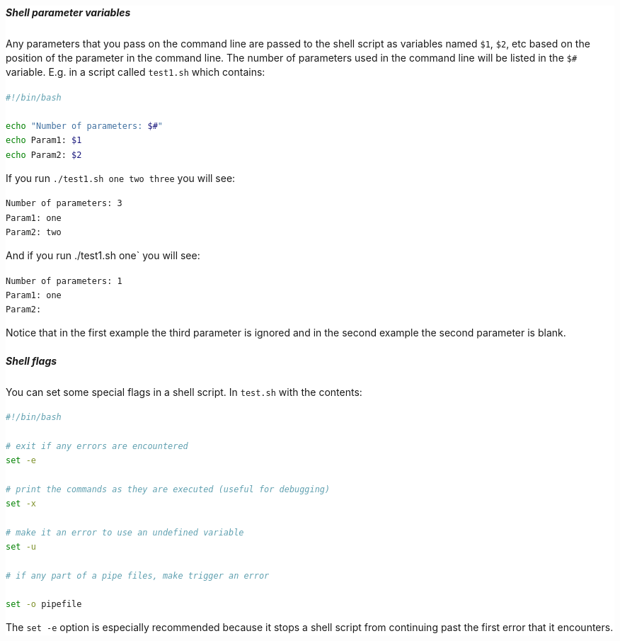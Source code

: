 ##### Shell parameter variables

Any parameters that you pass on the command line are passed to the shell script as variables named `$1`, `$2`, etc based on the position of the parameter
in the command line. The number of parameters used in the command line will be listed in the `$#` variable. E.g. in a script called `test1.sh` which
contains:

```bash
#!/bin/bash

echo "Number of parameters: $#"
echo Param1: $1
echo Param2: $2
```

If you run `./test1.sh one two three` you will see:

```
Number of parameters: 3
Param1: one
Param2: two
```

And if you run ./test1.sh one` you will see:

```
Number of parameters: 1
Param1: one
Param2:
```

Notice that in the first example the third parameter is ignored and in the second example the second parameter is blank.

##### Shell flags

You can set some special flags in a shell script. In `test.sh` with the contents:

```bash
#!/bin/bash

# exit if any errors are encountered
set -e

# print the commands as they are executed (useful for debugging)
set -x

# make it an error to use an undefined variable
set -u

# if any part of a pipe files, make trigger an error

set -o pipefile
```

The `set -e` option is especially recommended because it stops a shell script from continuing past the first error that it encounters.
